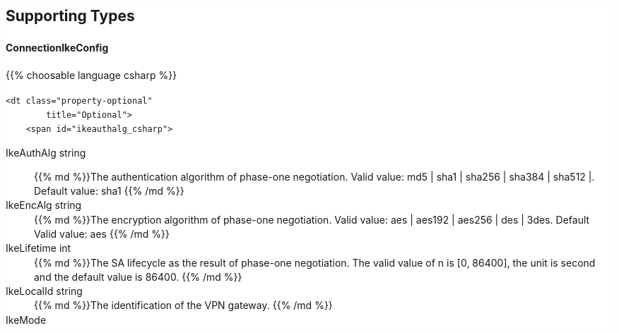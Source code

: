 




## Supporting Types



<h4 id="connectionikeconfig">Connection<wbr>Ike<wbr>Config</h4>

{{% choosable language csharp %}}
<dl class="resources-properties">

    <dt class="property-optional"
            title="Optional">
        <span id="ikeauthalg_csharp">
<a href="#ikeauthalg_csharp" style="color: inherit; text-decoration: inherit;">Ike<wbr>Auth<wbr>Alg</a>
</span>
        <span class="property-indicator"></span>
        <span class="property-type">string</span>
    </dt>
    <dd>{{% md %}}The authentication algorithm of phase-one negotiation. Valid value: md5 | sha1 | sha256 | sha384 | sha512 |. Default value: sha1
{{% /md %}}</dd>
    <dt class="property-optional"
            title="Optional">
        <span id="ikeencalg_csharp">
<a href="#ikeencalg_csharp" style="color: inherit; text-decoration: inherit;">Ike<wbr>Enc<wbr>Alg</a>
</span>
        <span class="property-indicator"></span>
        <span class="property-type">string</span>
    </dt>
    <dd>{{% md %}}The encryption algorithm of phase-one negotiation. Valid value: aes | aes192 | aes256 | des | 3des. Default Valid value: aes
{{% /md %}}</dd>
    <dt class="property-optional"
            title="Optional">
        <span id="ikelifetime_csharp">
<a href="#ikelifetime_csharp" style="color: inherit; text-decoration: inherit;">Ike<wbr>Lifetime</a>
</span>
        <span class="property-indicator"></span>
        <span class="property-type">int</span>
    </dt>
    <dd>{{% md %}}The SA lifecycle as the result of phase-one negotiation. The valid value of n is [0, 86400], the unit is second and the default value is 86400.
{{% /md %}}</dd>
    <dt class="property-optional"
            title="Optional">
        <span id="ikelocalid_csharp">
<a href="#ikelocalid_csharp" style="color: inherit; text-decoration: inherit;">Ike<wbr>Local<wbr>Id</a>
</span>
        <span class="property-indicator"></span>
        <span class="property-type">string</span>
    </dt>
    <dd>{{% md %}}The identification of the VPN gateway.
{{% /md %}}</dd>
    <dt class="property-optional"
            title="Optional">
        <span id="ikemode_csharp">
<a href="#ikemode_csharp" style="color: inherit; text-decoration: inherit;">Ike<wbr>Mode</a>
</span>
        <span class="property-indicator"></span>